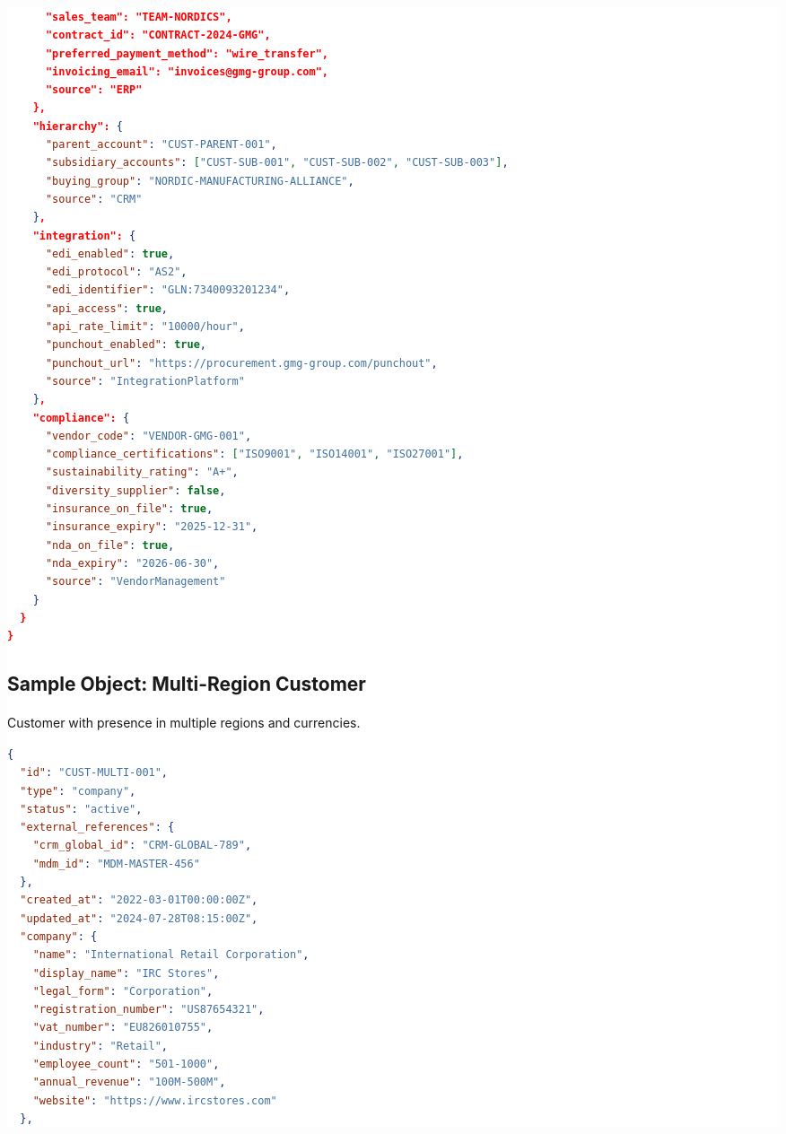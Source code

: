 ```json
      "sales_team": "TEAM-NORDICS",
      "contract_id": "CONTRACT-2024-GMG",
      "preferred_payment_method": "wire_transfer",
      "invoicing_email": "invoices@gmg-group.com",
      "source": "ERP"
    },
    "hierarchy": {
      "parent_account": "CUST-PARENT-001",
      "subsidiary_accounts": ["CUST-SUB-001", "CUST-SUB-002", "CUST-SUB-003"],
      "buying_group": "NORDIC-MANUFACTURING-ALLIANCE",
      "source": "CRM"
    },
    "integration": {
      "edi_enabled": true,
      "edi_protocol": "AS2",
      "edi_identifier": "GLN:7340093201234",
      "api_access": true,
      "api_rate_limit": "10000/hour",
      "punchout_enabled": true,
      "punchout_url": "https://procurement.gmg-group.com/punchout",
      "source": "IntegrationPlatform"
    },
    "compliance": {
      "vendor_code": "VENDOR-GMG-001",
      "compliance_certifications": ["ISO9001", "ISO14001", "ISO27001"],
      "sustainability_rating": "A+",
      "diversity_supplier": false,
      "insurance_on_file": true,
      "insurance_expiry": "2025-12-31",
      "nda_on_file": true,
      "nda_expiry": "2026-06-30",
      "source": "VendorManagement"
    }
  }
}
```

## Sample Object: Multi-Region Customer

Customer with presence in multiple regions and currencies.

```json
{
  "id": "CUST-MULTI-001",
  "type": "company",
  "status": "active",
  "external_references": {
    "crm_global_id": "CRM-GLOBAL-789",
    "mdm_id": "MDM-MASTER-456"
  },
  "created_at": "2022-03-01T00:00:00Z",
  "updated_at": "2024-07-28T08:15:00Z",
  "company": {
    "name": "International Retail Corporation",
    "display_name": "IRC Stores",
    "legal_form": "Corporation",
    "registration_number": "US87654321",
    "vat_number": "EU826010755",
    "industry": "Retail",
    "employee_count": "501-1000",
    "annual_revenue": "100M-500M",
    "website": "https://www.ircstores.com"
  },
```